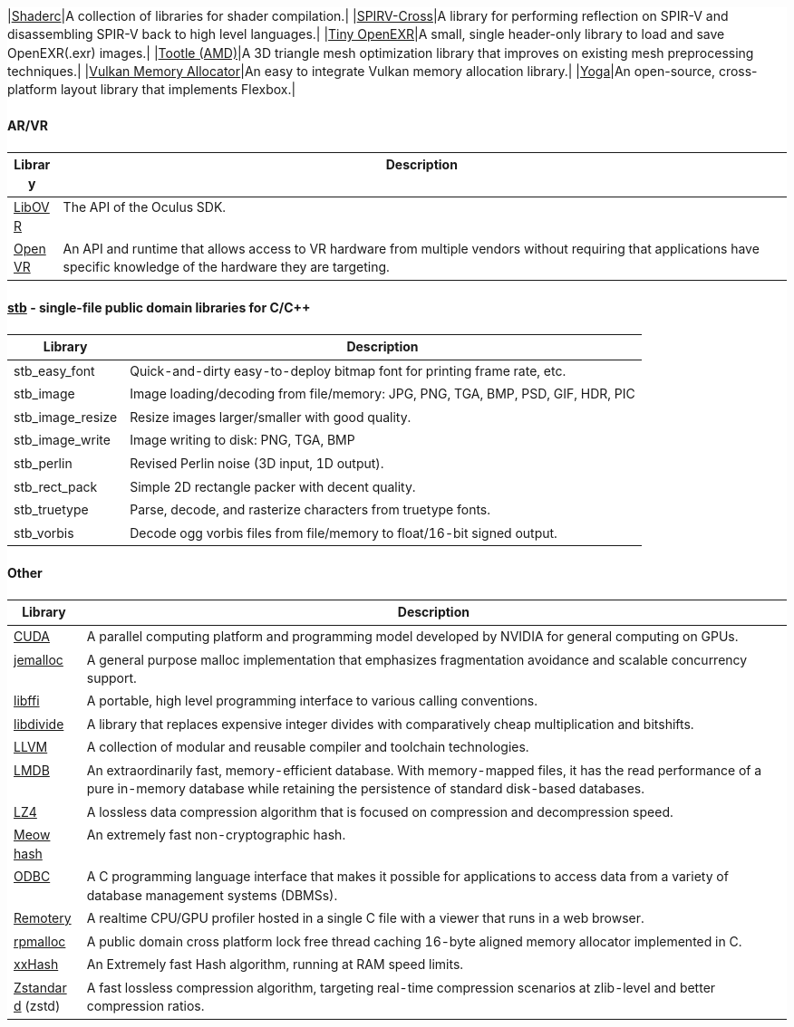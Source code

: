 |[Shaderc](https://github.com/google/shaderc)|A collection of libraries for shader compilation.|
|[SPIRV-Cross](https://github.com/KhronosGroup/SPIRV-Cross)|A library for performing reflection on SPIR-V and disassembling SPIR-V back to high level languages.|
|[Tiny OpenEXR](https://github.com/syoyo/tinyexr)|A small, single header-only library to load and save OpenEXR(.exr) images.|
|[Tootle (AMD)](https://github.com/GPUOpen-Tools/amd-tootle)|A 3D triangle mesh optimization library that improves on existing mesh preprocessing techniques.|
|[Vulkan Memory Allocator](https://github.com/GPUOpen-LibrariesAndSDKs/VulkanMemoryAllocator)|An easy to integrate Vulkan memory allocation library.|
|[Yoga](https://facebook.github.io/yoga/)|An open-source, cross-platform layout library that implements Flexbox.|

#### AR/VR

|Library|Description|
|-------|-----------|
|[LibOVR](https://developer.oculus.com/documentation/)|The API of the Oculus SDK.|
|[OpenVR](https://github.com/ValveSoftware/openvr)|An API and runtime that allows access to VR hardware from multiple vendors without requiring that applications have specific knowledge of the hardware they are targeting.|

#### [stb](https://github.com/nothings/stb) - single-file public domain libraries for C/C++

|Library|Description|
|-------|-----------|
|stb_easy_font|Quick-and-dirty easy-to-deploy bitmap font for printing frame rate, etc.|
|stb_image|Image loading/decoding from file/memory: JPG, PNG, TGA, BMP, PSD, GIF, HDR, PIC|
|stb_image_resize|Resize images larger/smaller with good quality.|
|stb_image_write|Image writing to disk: PNG, TGA, BMP|
|stb_perlin|Revised Perlin noise (3D input, 1D output).|
|stb_rect_pack|Simple 2D rectangle packer with decent quality.|
|stb_truetype|Parse, decode, and rasterize characters from truetype fonts.|
|stb_vorbis|Decode ogg vorbis files from file/memory to float/16-bit signed output.|

#### Other

|Library|Description|
|-------|-----------|
|[CUDA](https://developer.nvidia.com/cuda-zone/)|A parallel computing platform and programming model developed by NVIDIA for general computing on GPUs.|
|[jemalloc](http://jemalloc.net/)|A general purpose malloc implementation that emphasizes fragmentation avoidance and scalable concurrency support.|
|[libffi](https://sourceware.org)|A portable, high level programming interface to various calling conventions.|
|[libdivide](https://libdivide.com/)|A library that replaces expensive integer divides with comparatively cheap multiplication and bitshifts.|
|[LLVM](https://llvm.org/)|A collection of modular and reusable compiler and toolchain technologies.|
|[LMDB](https://symas.com/products/lightning-memory-mapped-database/)|An extraordinarily fast, memory-efficient database. With memory-mapped files, it has the read performance of a pure in-memory database while retaining the persistence of standard disk-based databases.|
|[LZ4](http://lz4.github.io/lz4/)|A lossless data compression algorithm that is focused on compression and decompression speed.|
|[Meow hash](https://github.com/cmuratori/meow_hash)|An extremely fast non-cryptographic hash.|
|[ODBC](https://docs.microsoft.com/en-us/sql/odbc/microsoft-open-database-connectivity-odbc)|A C programming language interface that makes it possible for applications to access data from a variety of database management systems (DBMSs).|
|[Remotery](https://github.com/Celtoys/Remotery)|A realtime CPU/GPU profiler hosted in a single C file with a viewer that runs in a web browser.|
|[rpmalloc](https://github.com/mjansson/rpmalloc)|A public domain cross platform lock free thread caching 16-byte aligned memory allocator implemented in C.|
|[xxHash](https://github.com/Cyan4973/xxHash)|An Extremely fast Hash algorithm, running at RAM speed limits.|
|[Zstandard](http://facebook.github.io/zstd/) (zstd)|A fast lossless compression algorithm, targeting real-time compression scenarios at zlib-level and better compression ratios.|